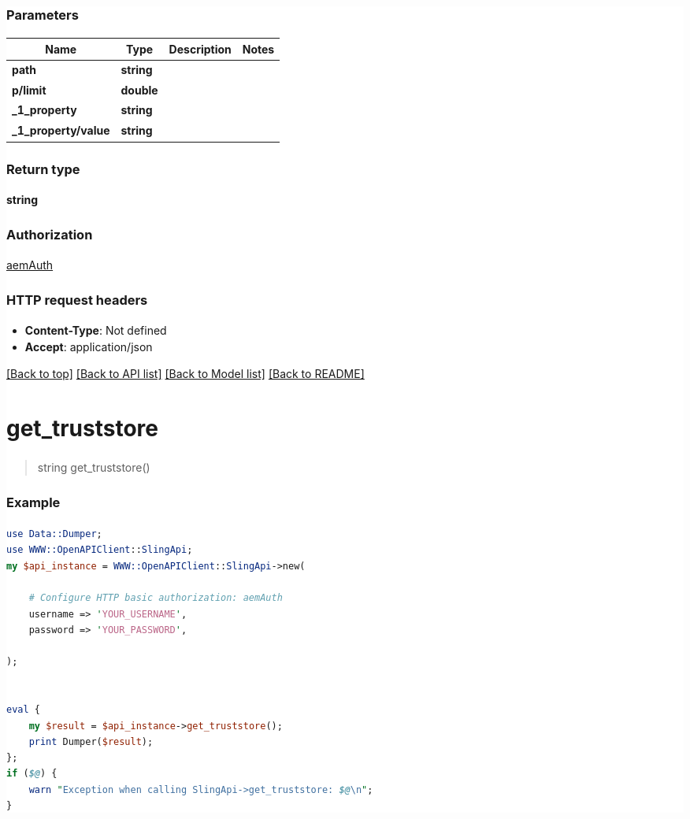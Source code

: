 ### Parameters

Name | Type | Description  | Notes
------------- | ------------- | ------------- | -------------
 **path** | **string**|  | 
 **p/limit** | **double**|  | 
 **_1_property** | **string**|  | 
 **_1_property/value** | **string**|  | 

### Return type

**string**

### Authorization

[aemAuth](../README.md#aemAuth)

### HTTP request headers

 - **Content-Type**: Not defined
 - **Accept**: application/json

[[Back to top]](#) [[Back to API list]](../README.md#documentation-for-api-endpoints) [[Back to Model list]](../README.md#documentation-for-models) [[Back to README]](../README.md)

# **get_truststore**
> string get_truststore()



### Example 
```perl
use Data::Dumper;
use WWW::OpenAPIClient::SlingApi;
my $api_instance = WWW::OpenAPIClient::SlingApi->new(

    # Configure HTTP basic authorization: aemAuth
    username => 'YOUR_USERNAME',
    password => 'YOUR_PASSWORD',
    
);


eval { 
    my $result = $api_instance->get_truststore();
    print Dumper($result);
};
if ($@) {
    warn "Exception when calling SlingApi->get_truststore: $@\n";
}
```
